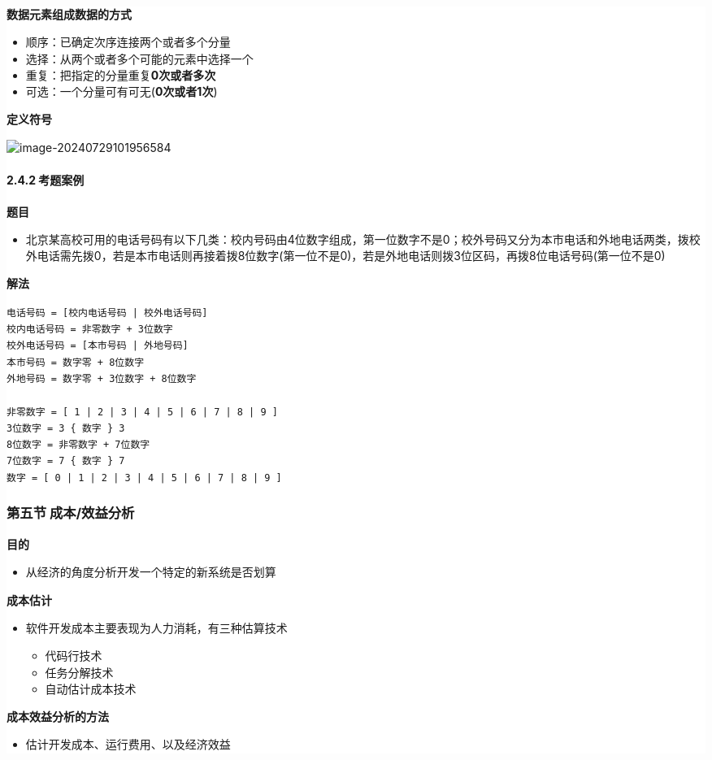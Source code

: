 **数据元素组成数据的方式**

- 顺序：已确定次序连接两个或者多个分量
- 选择：从两个或者多个可能的元素中选择一个
- 重复：把指定的分量重复**0次或者多次**
- 可选：一个分量可有可无(**0次或者1次**)

**定义符号**

![image-20240729101956584](https://lskypro-1309218011.cos.ap-shanghai.myqcloud.com/2024/07/29/66a6fc406c87b.png)

#### 2.4.2 考题案例

**题目**

- 北京某高校可用的电话号码有以下几类：校内号码由4位数字组成，第一位数字不是0；校外号码又分为本市电话和外地电话两类，拨校外电话需先拨0，若是本市电话则再接着拨8位数字(第一位不是0)，若是外地电话则拨3位区码，再拨8位电话号码(第一位不是0)

**解法**

```
电话号码 = [校内电话号码 | 校外电话号码]
校内电话号码 = 非零数字 + 3位数字
校外电话号码 = [本市号码 | 外地号码]
本市号码 = 数字零 + 8位数字
外地号码 = 数字零 + 3位数字 + 8位数字

非零数字 = [ 1 | 2 | 3 | 4 | 5 | 6 | 7 | 8 | 9 ]
3位数字 = 3 { 数字 } 3
8位数字 = 非零数字 + 7位数字
7位数字 = 7 { 数字 } 7
数字 = [ 0 | 1 | 2 | 3 | 4 | 5 | 6 | 7 | 8 | 9 ]
```

### 第五节 成本/效益分析

**目的**

- 从经济的角度分析开发一个特定的新系统是否划算

**成本估计**

- 软件开发成本主要表现为人力消耗，有三种估算技术

  - 代码行技术
  - 任务分解技术
  - 自动估计成本技术

**成本效益分析的方法**

- 估计开发成本、运行费用、以及经济效益